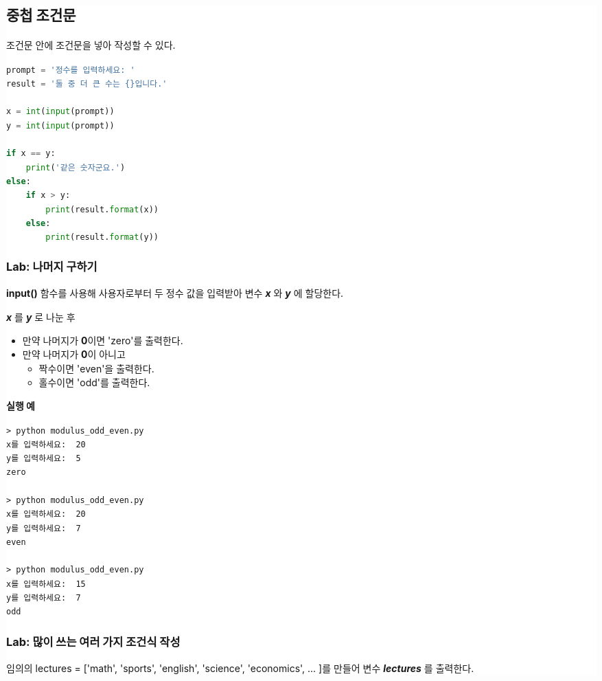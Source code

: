 ## 중첩 조건문

조건문 안에 조건문을 넣아 작성할 수 있다.


```python
prompt = '정수를 입력하세요: '
result = '둘 중 더 큰 수는 {}입니다.'

x = int(input(prompt))
y = int(input(prompt))

if x == y:
    print('같은 숫자군요.')
else:
    if x > y:
        print(result.format(x))
    else:
        print(result.format(y))
```

### Lab: 나머지 구하기

**input()** 함수를 사용해 사용자로부터 두 정수 값을 입력받아 변수 ***x*** 와 ***y*** 에 할당한다.

***x*** 를 ***y*** 로 나눈 후
- 만약 나머지가 **0**이면 'zero'를 출력한다.
- 만약 나머지가 **0**이 아니고
    - 짝수이면 'even'을 출력한다.
    - 홀수이면 'odd'를 출력한다.

**실행 예**

```code
> python modulus_odd_even.py
x를 입력하세요:  20
y를 입력하세요:  5
zero

> python modulus_odd_even.py
x를 입력하세요:  20
y를 입력하세요:  7
even

> python modulus_odd_even.py
x를 입력하세요:  15
y를 입력하세요:  7
odd
```

### Lab: 많이 쓰는 여러 가지 조건식 작성

임의의 lectures = ['math', 'sports', 'english', 'science', 'economics', ... ]를 만들어 변수 ***lectures*** 를 출력한다.
